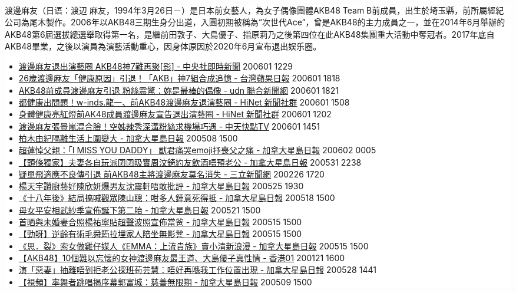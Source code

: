 渡邊麻友（日语：渡辺 麻友，1994年3月26日－）是日本前女藝人，為女子偶像團體AKB48 Team B前成員，出生於埼玉縣，前所屬經紀公司為尾木製作。2006年以AKB48三期生身分出道，入團初期被稱為“次世代Ace”，曾是AKB48的主力成員之一，並在2014年6月舉辦的AKB48第6屆選拔總選舉取得第一名，是繼前田敦子、大島優子、指原莉乃之後第四位在此AKB48集團重大活動中奪冠者。2017年底自AKB48畢業，之後以演員為演藝活動重心，因身体原因於2020年6月宣布退出娱乐圈。
- [渡邊麻友退出演藝圈 AKB48神7難再聚[影] - 中央社即時新聞](https://www.cna.com.tw/news/firstnews/202006015004.aspx "渡邊麻友退出演藝圈 AKB48神7難再聚[影] - 中央社即時新聞") 200601 1229
- [26歲渡邊麻友「健康原因」引退！「AKB」神7組合成追憶 - 台灣蘋果日報](https://tw.appledaily.com/entertainment/20200601/DARXGNWPORYX6QOPLAGRNETZN4/ "26歲渡邊麻友「健康原因」引退！「AKB」神7組合成追憶 - 台灣蘋果日報") 200601 1818
- [AKB48前成員渡邊麻友引退 粉絲震驚：妳是最棒的偶像 - udn 聯合新聞網](https://stars.udn.com/star/story/10089/4605697?from=udn-ch1_breaknews-1-cate8-news "AKB48前成員渡邊麻友引退 粉絲震驚：妳是最棒的偶像 - udn 聯合新聞網") 200601 1821
- [都健康出問題！w-inds.龍一、前AKB48渡邊麻友退演藝圈 - HiNet 新聞社群](http://times.hinet.net/news/22922080 "都健康出問題！w-inds.龍一、前AKB48渡邊麻友退演藝圈 - HiNet 新聞社群") 200601 1508
- [身體健康亮紅燈前AK48成員渡邊麻友宣告退出演藝圈 - HiNet 新聞社群](http://times.hinet.net/news/22921935 "身體健康亮紅燈前AK48成員渡邊麻友宣告退出演藝圈 - HiNet 新聞社群") 200601 1202
- [渡邊麻友張景嵐混合臉！空姊辣秀深溝粉絲求機場巧遇 - 中天快點TV](https://gotv.ctitv.com.tw/2020/06/1297259.htm "渡邊麻友張景嵐混合臉！空姊辣秀深溝粉絲求機場巧遇 - 中天快點TV") 200601 1451
- [柏木由紀隔離生活上圍變大 - 加拿大星島日報](https://www.singtao.ca/4241722/2020-05-08/post-%E6%9F%8F%E6%9C%A8%E7%94%B1%E7%B4%80%E9%9A%94%E9%9B%A2%E7%94%9F%E6%B4%BB%E4%B8%8A%E5%9C%8D%E8%AE%8A%E5%A4%A7/ "柏木由紀隔離生活上圍變大 - 加拿大星島日報") 200508 1500
- [超蓮悼父親：「I MISS YOU DADDY」 猷君痛哭emoji抒喪父之痛 - 加拿大星島日報](https://www.singtao.ca/4284630/2020-06-01/news-%E8%B6%85%E8%93%AE%E6%82%BC%E7%88%B6%E8%A6%AA%EF%BC%9A%E3%80%8Ci+miss+you+daddy%E3%80%8D+%E7%8C%B7%E5%90%9B%E7%97%9B%E5%93%ADemoji%E6%8A%92%E5%96%AA%E7%88%B6%E4%B9%8B%E7%97%9B/ "超蓮悼父親：「I MISS YOU DADDY」 猷君痛哭emoji抒喪父之痛 - 加拿大星島日報") 200602 0005
- [【頭條獨家】夫妻各自玩派囝囝𥄫實周汶錡約友飲酒唔預老公 - 加拿大星島日報](https://www.singtao.ca/4282758/2020-05-31/news-%E3%80%90%E9%A0%AD%E6%A2%9D%E7%8D%A8%E5%AE%B6%E3%80%91%E5%A4%AB%E5%A6%BB%E5%90%84%E8%87%AA%E7%8E%A9+%E6%B4%BE%E5%9B%9D%E5%9B%9D%F0%A5%84%AB%E5%AF%A6+%E5%91%A8%E6%B1%B6%E9%8C%A1%E7%B4%84%E5%8F%8B%E9%A3%B2%E9%85%92%E5%94%94%E9%A0%90%E8%80%81%E5%85%AC/ "【頭條獨家】夫妻各自玩派囝囝𥄫實周汶錡約友飲酒唔預老公 - 加拿大星島日報") 200531 2238
- [疑單飛適應不良傳引退 前AKB48主將渡邊麻友莫名消失 - 三立新聞網](https://www.setn.com/News.aspx?NewsID=696961 "疑單飛適應不良傳引退 前AKB48主將渡邊麻友莫名消失 - 三立新聞網") 200226 1720
- [楊天宇讚廚藝好陳欣妍爆男友沈震軒唔敢批評 - 加拿大星島日報](https://www.singtao.ca/4271700/2020-05-25/news-%E6%A5%8A%E5%A4%A9%E5%AE%87%E8%AE%9A%E5%BB%9A%E8%97%9D%E5%A5%BD%E3%80%80%E9%99%B3%E6%AC%A3%E5%A6%8D%E7%88%86%E7%94%B7%E5%8F%8B%E6%B2%88%E9%9C%87%E8%BB%92%E5%94%94%E6%95%A2%E6%89%B9%E8%A9%95/ "楊天宇讚廚藝好陳欣妍爆男友沈震軒唔敢批評 - 加拿大星島日報") 200525 1930
- [《十八年後》結局搞喊觀眾陳山聰：咁多人鍾意死得抵 - 加拿大星島日報](https://www.singtao.ca/4259388/2020-05-18/news-%E3%80%8A%E5%8D%81%E5%85%AB%E5%B9%B4%E5%BE%8C%E3%80%8B%E7%B5%90%E5%B1%80%E6%90%9E%E5%96%8A%E8%A7%80%E7%9C%BE%E3%80%80%E9%99%B3%E5%B1%B1%E8%81%B0%EF%BC%9A%E5%92%81%E5%A4%9A%E4%BA%BA%E9%8D%BE%E6%84%8F%E6%AD%BB%E5%BE%97%E6%8A%B5/ "《十八年後》結局搞喊觀眾陳山聰：咁多人鍾意死得抵 - 加拿大星島日報") 200518 1500
- [母女平安相武紗季宣佈誕下第二胎 - 加拿大星島日報](https://www.singtao.ca/4265043/2020-05-21/news-%E6%AF%8D%E5%A5%B3%E5%B9%B3%E5%AE%89%E3%80%80%E7%9B%B8%E6%AD%A6%E7%B4%97%E5%AD%A3%E5%AE%A3%E4%BD%88%E8%AA%95%E4%B8%8B%E7%AC%AC%E4%BA%8C%E8%83%8E/ "母女平安相武紗季宣佈誕下第二胎 - 加拿大星島日報") 200521 1500
- [首晒與未婚妻合照楊祐寧貼超聲波照宣佈當爸 - 加拿大星島日報](https://www.singtao.ca/4254145/2020-05-14/news-%E9%A6%96%E6%99%92%E8%88%87%E6%9C%AA%E5%A9%9A%E5%A6%BB%E5%90%88%E7%85%A7%E3%80%80%E6%A5%8A%E7%A5%90%E5%AF%A7%E8%B2%BC%E8%B6%85%E8%81%B2%E6%B3%A2%E7%85%A7%E5%AE%A3%E4%BD%88%E7%95%B6%E7%88%B8/ "首晒與未婚妻合照楊祐寧貼超聲波照宣佈當爸 - 加拿大星島日報") 200515 1500
- [【勁呀】逆齡有術毛舜筠拉埋家人陪坐無影凳 - 加拿大星島日報](https://www.singtao.ca/4255804/2020-05-15/news-%E3%80%90%E5%8B%81%E5%91%80%E3%80%91%E9%80%86%E9%BD%A1%E6%9C%89%E8%A1%93%C2%A0%C2%A0%E6%AF%9B%E8%88%9C%E7%AD%A0%E6%8B%89%E5%9F%8B%E5%AE%B6%E4%BA%BA%E9%99%AA%E5%9D%90%E7%84%A1%E5%BD%B1%E5%87%B3/ "【勁呀】逆齡有術毛舜筠拉埋家人陪坐無影凳 - 加拿大星島日報") 200515 1500
- [《思．裂》索女做雞仔媒人《EMMA：上流貴族》賣小清新浪漫 - 加拿大星島日報](https://www.singtao.ca/4254517/2020-05-15/news-%E3%80%8A%E6%80%9D%EF%BC%8E%E8%A3%82%E3%80%8B%E7%B4%A2%E5%A5%B3%E5%81%9A%E9%9B%9E%E4%BB%94%E5%AA%92%E4%BA%BA++%E3%80%8Aemma%EF%BC%9A%E4%B8%8A%E6%B5%81%E8%B2%B4%E6%97%8F%E3%80%8B%E8%B3%A3%E5%B0%8F%E6%B8%85%E6%96%B0%E6%B5%AA%E6%BC%AB/ "《思．裂》索女做雞仔媒人《EMMA：上流貴族》賣小清新浪漫 - 加拿大星島日報") 200515 1500
- [【AKB48】10個難以忘懷的女神渡邊麻友最王道、大島優子真性情 - 香港01](https://www.hk01.com/%E9%96%8B%E7%BD%90/379349/akb48-10%E5%80%8B%E9%9B%A3%E4%BB%A5%E5%BF%98%E6%87%B7%E7%9A%84%E5%A5%B3%E7%A5%9E-%E6%B8%A1%E9%82%8A%E9%BA%BB%E5%8F%8B%E6%9C%80%E7%8E%8B%E9%81%93-%E5%A4%A7%E5%B3%B6%E5%84%AA%E5%AD%90%E7%9C%9F%E6%80%A7%E6%83%85 "【AKB48】10個難以忘懷的女神渡邊麻友最王道、大島優子真性情 - 香港01") 200121 1600
- [演「惡妻」抽離唔到拒老公探班苟芸慧：唔好再喺我工作位置出現 - 加拿大星島日報](https://www.singtao.ca/4277313/2020-05-27/news-%E6%BC%94%E3%80%8C%E6%83%A1%E5%A6%BB%E3%80%8D%E6%8A%BD%E9%9B%A2%E5%94%94%E5%88%B0%E6%8B%92%E8%80%81%E5%85%AC%E6%8E%A2%E7%8F%AD%E3%80%80%E8%8B%9F%E8%8A%B8%E6%85%A7%EF%BC%9A%E5%94%94%E5%A5%BD%E5%86%8D%E5%96%BA%E6%88%91%E5%B7%A5%E4%BD%9C%E4%BD%8D%E7%BD%AE%E5%87%BA%E7%8F%BE/ "演「惡妻」抽離唔到拒老公探班苟芸慧：唔好再喺我工作位置出現 - 加拿大星島日報") 200528 1441
- [【視頻】率舞者跳唱揭序幕郭富城：慈善無限期 - 加拿大星島日報](https://www.singtao.ca/4244413/2020-05-09/news-%E3%80%90%E8%A6%96%E9%A0%BB%E3%80%91%E7%8E%87%E8%88%9E%E8%80%85%E8%B7%B3%E5%94%B1%E6%8F%AD%E5%BA%8F%E5%B9%95%E3%80%80%E9%83%AD%E5%AF%8C%E5%9F%8E%EF%BC%9A%E6%85%88%E5%96%84%E7%84%A1%E9%99%90%E6%9C%9F/ "【視頻】率舞者跳唱揭序幕郭富城：慈善無限期 - 加拿大星島日報") 200509 1500